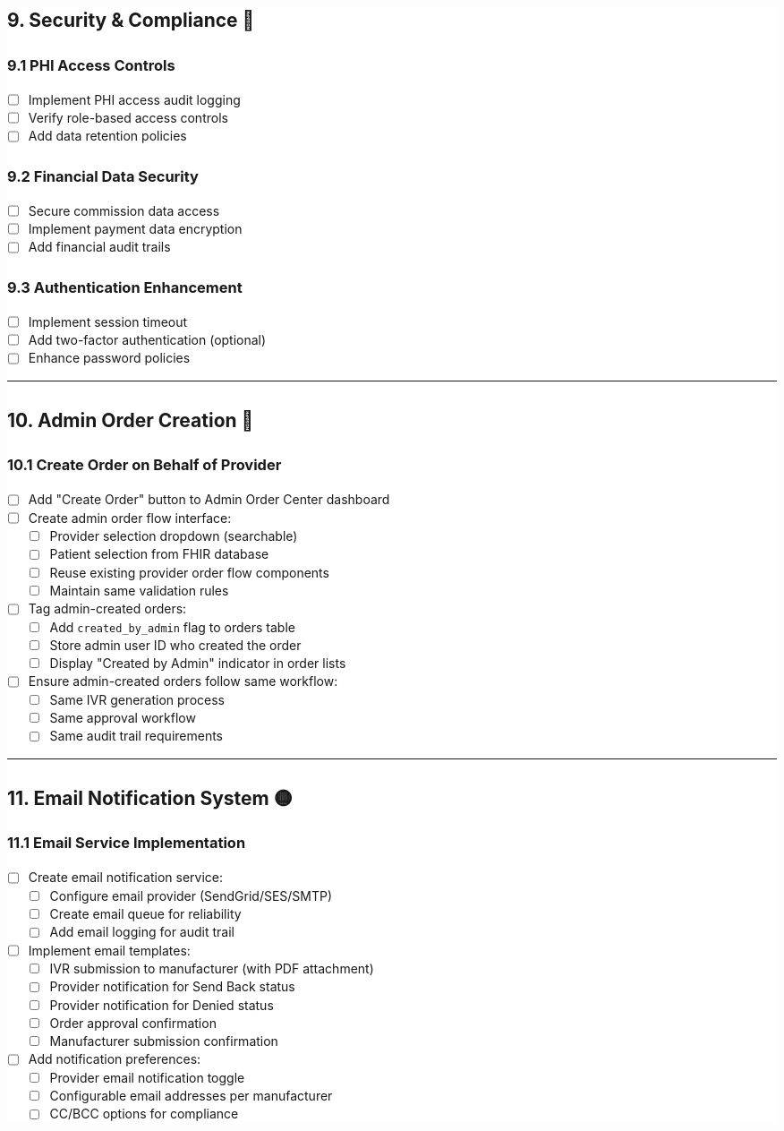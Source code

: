 
## 9. Security & Compliance 🔴

### 9.1 PHI Access Controls
- [ ] Implement PHI access audit logging
- [ ] Verify role-based access controls
- [ ] Add data retention policies

### 9.2 Financial Data Security
- [ ] Secure commission data access
- [ ] Implement payment data encryption
- [ ] Add financial audit trails

### 9.3 Authentication Enhancement
- [ ] Implement session timeout
- [ ] Add two-factor authentication (optional)
- [ ] Enhance password policies

---

## 10. Admin Order Creation 🔴

### 10.1 Create Order on Behalf of Provider
- [ ] Add "Create Order" button to Admin Order Center dashboard
- [ ] Create admin order flow interface:
  - [ ] Provider selection dropdown (searchable)
  - [ ] Patient selection from FHIR database
  - [ ] Reuse existing provider order flow components
  - [ ] Maintain same validation rules
- [ ] Tag admin-created orders:
  - [ ] Add `created_by_admin` flag to orders table
  - [ ] Store admin user ID who created the order
  - [ ] Display "Created by Admin" indicator in order lists
- [ ] Ensure admin-created orders follow same workflow:
  - [ ] Same IVR generation process
  - [ ] Same approval workflow
  - [ ] Same audit trail requirements

---

## 11. Email Notification System 🟡

### 11.1 Email Service Implementation
- [ ] Create email notification service:
  - [ ] Configure email provider (SendGrid/SES/SMTP)
  - [ ] Create email queue for reliability
  - [ ] Add email logging for audit trail
- [ ] Implement email templates:
  - [ ] IVR submission to manufacturer (with PDF attachment)
  - [ ] Provider notification for Send Back status
  - [ ] Provider notification for Denied status
  - [ ] Order approval confirmation
  - [ ] Manufacturer submission confirmation
- [ ] Add notification preferences:
  - [ ] Provider email notification toggle
  - [ ] Configurable email addresses per manufacturer
  - [ ] CC/BCC options for compliance
